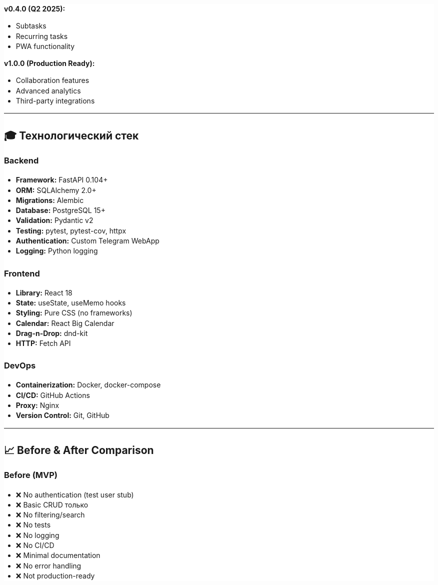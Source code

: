 **v0.4.0 (Q2 2025):**
- Subtasks
- Recurring tasks
- PWA functionality

**v1.0.0 (Production Ready):**
- Collaboration features
- Advanced analytics
- Third-party integrations

---

## 🎓 Технологический стек

### Backend
- **Framework:** FastAPI 0.104+
- **ORM:** SQLAlchemy 2.0+
- **Migrations:** Alembic
- **Database:** PostgreSQL 15+
- **Validation:** Pydantic v2
- **Testing:** pytest, pytest-cov, httpx
- **Authentication:** Custom Telegram WebApp
- **Logging:** Python logging

### Frontend
- **Library:** React 18
- **State:** useState, useMemo hooks
- **Styling:** Pure CSS (no frameworks)
- **Calendar:** React Big Calendar
- **Drag-n-Drop:** dnd-kit
- **HTTP:** Fetch API

### DevOps
- **Containerization:** Docker, docker-compose
- **CI/CD:** GitHub Actions
- **Proxy:** Nginx
- **Version Control:** Git, GitHub

---

## 📈 Before & After Comparison

### Before (MVP)
- ❌ No authentication (test user stub)
- ❌ Basic CRUD только
- ❌ No filtering/search
- ❌ No tests
- ❌ No logging
- ❌ No CI/CD
- ❌ Minimal documentation
- ❌ No error handling
- ❌ Not production-ready
